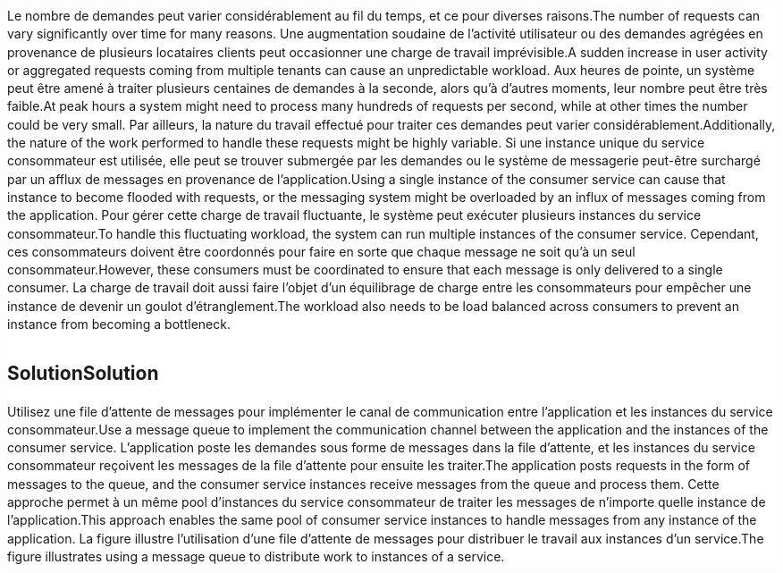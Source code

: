 <span data-ttu-id="e9a69-111">Le nombre de demandes peut varier considérablement au fil du temps, et ce pour diverses raisons.</span><span class="sxs-lookup"><span data-stu-id="e9a69-111">The number of requests can vary significantly over time for many reasons.</span></span> <span data-ttu-id="e9a69-112">Une augmentation soudaine de l’activité utilisateur ou des demandes agrégées en provenance de plusieurs locataires clients peut occasionner une charge de travail imprévisible.</span><span class="sxs-lookup"><span data-stu-id="e9a69-112">A sudden increase in user activity or aggregated requests coming from multiple tenants can cause an unpredictable workload.</span></span> <span data-ttu-id="e9a69-113">Aux heures de pointe, un système peut être amené à traiter plusieurs centaines de demandes à la seconde, alors qu’à d’autres moments, leur nombre peut être très faible.</span><span class="sxs-lookup"><span data-stu-id="e9a69-113">At peak hours a system might need to process many hundreds of requests per second, while at other times the number could be very small.</span></span> <span data-ttu-id="e9a69-114">Par ailleurs, la nature du travail effectué pour traiter ces demandes peut varier considérablement.</span><span class="sxs-lookup"><span data-stu-id="e9a69-114">Additionally, the nature of the work performed to handle these requests might be highly variable.</span></span> <span data-ttu-id="e9a69-115">Si une instance unique du service consommateur est utilisée, elle peut se trouver submergée par les demandes ou le système de messagerie peut-être surchargé par un afflux de messages en provenance de l’application.</span><span class="sxs-lookup"><span data-stu-id="e9a69-115">Using a single instance of the consumer service can cause that instance to become flooded with requests, or the messaging system might be overloaded by an influx of messages coming from the application.</span></span> <span data-ttu-id="e9a69-116">Pour gérer cette charge de travail fluctuante, le système peut exécuter plusieurs instances du service consommateur.</span><span class="sxs-lookup"><span data-stu-id="e9a69-116">To handle this fluctuating workload, the system can run multiple instances of the consumer service.</span></span> <span data-ttu-id="e9a69-117">Cependant, ces consommateurs doivent être coordonnés pour faire en sorte que chaque message ne soit qu’à un seul consommateur.</span><span class="sxs-lookup"><span data-stu-id="e9a69-117">However, these consumers must be coordinated to ensure that each message is only delivered to a single consumer.</span></span> <span data-ttu-id="e9a69-118">La charge de travail doit aussi faire l’objet d’un équilibrage de charge entre les consommateurs pour empêcher une instance de devenir un goulot d’étranglement.</span><span class="sxs-lookup"><span data-stu-id="e9a69-118">The workload also needs to be load balanced across consumers to prevent an instance from becoming a bottleneck.</span></span>

## <a name="solution"></a><span data-ttu-id="e9a69-119">Solution</span><span class="sxs-lookup"><span data-stu-id="e9a69-119">Solution</span></span>

<span data-ttu-id="e9a69-120">Utilisez une file d’attente de messages pour implémenter le canal de communication entre l’application et les instances du service consommateur.</span><span class="sxs-lookup"><span data-stu-id="e9a69-120">Use a message queue to implement the communication channel between the application and the instances of the consumer service.</span></span> <span data-ttu-id="e9a69-121">L’application poste les demandes sous forme de messages dans la file d’attente, et les instances du service consommateur reçoivent les messages de la file d’attente pour ensuite les traiter.</span><span class="sxs-lookup"><span data-stu-id="e9a69-121">The application posts requests in the form of messages to the queue, and the consumer service instances receive messages from the queue and process them.</span></span> <span data-ttu-id="e9a69-122">Cette approche permet à un même pool d’instances du service consommateur de traiter les messages de n’importe quelle instance de l’application.</span><span class="sxs-lookup"><span data-stu-id="e9a69-122">This approach enables the same pool of consumer service instances to handle messages from any instance of the application.</span></span> <span data-ttu-id="e9a69-123">La figure illustre l’utilisation d’une file d’attente de messages pour distribuer le travail aux instances d’un service.</span><span class="sxs-lookup"><span data-stu-id="e9a69-123">The figure illustrates using a message queue to distribute work to instances of a service.</span></span>
